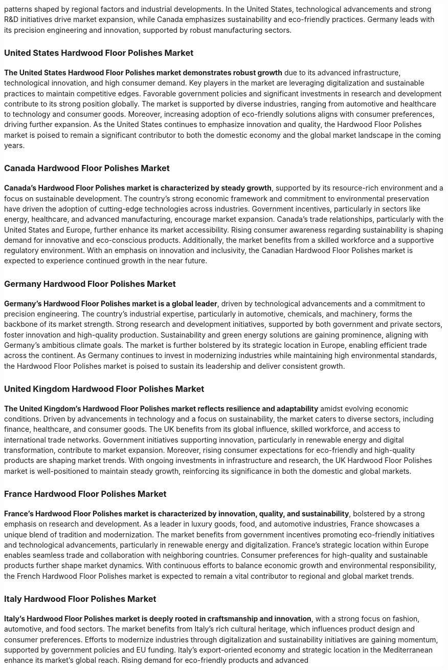 patterns shaped by regional factors and industrial developments. In the United States, technological advancements and strong R&amp;D initiatives drive market expansion, while Canada emphasizes sustainability and eco-friendly practices. Germany leads with its precision engineering and innovation, supported by robust manufacturing sectors.</span></em></p></blockquote><h3><strong>United States Hardwood Floor Polishes Market</strong></h3><p><strong>The United States Hardwood Floor Polishes market demonstrates robust growth</strong> due to its advanced infrastructure, technological innovation, and high consumer demand. Key players in the market are leveraging digitalization and sustainable practices to maintain competitive edges. Favorable government policies and significant investments in research and development contribute to its strong position globally. The market is supported by diverse industries, ranging from automotive and healthcare to technology and consumer goods. Moreover, increasing adoption of eco-friendly solutions aligns with consumer preferences, driving further expansion. As the United States continues to emphasize innovation and quality, the Hardwood Floor Polishes market is poised to remain a significant contributor to both the domestic economy and the global market landscape in the coming years.</p><h3><strong>Canada Hardwood Floor Polishes Market</strong></h3><p><strong>Canada&rsquo;s Hardwood Floor Polishes market is characterized by steady growth</strong>, supported by its resource-rich environment and a focus on sustainable development. The country&rsquo;s strong economic framework and commitment to environmental preservation have driven the adoption of cutting-edge technologies across industries. Government incentives, particularly in sectors like energy, healthcare, and advanced manufacturing, encourage market expansion. Canada&rsquo;s trade relationships, particularly with the United States and Europe, further enhance its market accessibility. Rising consumer awareness regarding sustainability is shaping demand for innovative and eco-conscious products. Additionally, the market benefits from a skilled workforce and a supportive regulatory environment. With an emphasis on innovation and inclusivity, the Canadian Hardwood Floor Polishes market is expected to experience continued growth in the near future.</p><h3><strong>Germany Hardwood Floor Polishes Market</strong></h3><p><strong>Germany&rsquo;s Hardwood Floor Polishes market is a global leader</strong>, driven by technological advancements and a commitment to precision engineering. The country&rsquo;s industrial expertise, particularly in automotive, chemicals, and machinery, forms the backbone of its market strength. Strong research and development initiatives, supported by both government and private sectors, foster innovation and high-quality production. Sustainability and green energy solutions are gaining prominence, aligning with Germany&rsquo;s ambitious climate goals. The market is further bolstered by its strategic location in Europe, enabling efficient trade across the continent. As Germany continues to invest in modernizing industries while maintaining high environmental standards, the Hardwood Floor Polishes market is poised to sustain its leadership and deliver consistent growth.</p><h3><strong>United Kingdom Hardwood Floor Polishes Market</strong></h3><p><strong>The United Kingdom&rsquo;s Hardwood Floor Polishes market reflects resilience and adaptability</strong> amidst evolving economic conditions. Driven by advancements in technology and a focus on sustainability, the market caters to diverse sectors, including finance, healthcare, and consumer goods. The UK benefits from its global influence, skilled workforce, and access to international trade networks. Government initiatives supporting innovation, particularly in renewable energy and digital transformation, contribute to market expansion. Moreover, rising consumer expectations for eco-friendly and high-quality products are shaping market trends. With ongoing investments in infrastructure and research, the UK Hardwood Floor Polishes market is well-positioned to maintain steady growth, reinforcing its significance in both the domestic and global markets.</p><h3><strong>France Hardwood Floor Polishes Market</strong></h3><p><strong>France&rsquo;s Hardwood Floor Polishes market is characterized by innovation, quality, and sustainability</strong>, bolstered by a strong emphasis on research and development. As a leader in luxury goods, food, and automotive industries, France showcases a unique blend of tradition and modernization. The market benefits from government incentives promoting eco-friendly initiatives and technological advancements, particularly in renewable energy and digitalization. France&rsquo;s strategic location within Europe enables seamless trade and collaboration with neighboring countries. Consumer preferences for high-quality and sustainable products further shape market dynamics. With continuous efforts to balance economic growth and environmental responsibility, the French Hardwood Floor Polishes market is expected to remain a vital contributor to regional and global market trends.</p><h3><strong>Italy Hardwood Floor Polishes Market</strong></h3><p><strong>Italy&rsquo;s Hardwood Floor Polishes market is deeply rooted in craftsmanship and innovation</strong>, with a strong focus on fashion, automotive, and food sectors. The market benefits from Italy&rsquo;s rich cultural heritage, which influences product design and consumer preferences. Efforts to modernize industries through digitalization and sustainability initiatives are gaining momentum, supported by government policies and EU funding. Italy&rsquo;s export-oriented economy and strategic location in the Mediterranean enhance its market&rsquo;s global reach. Rising demand for eco-friendly products and advanced